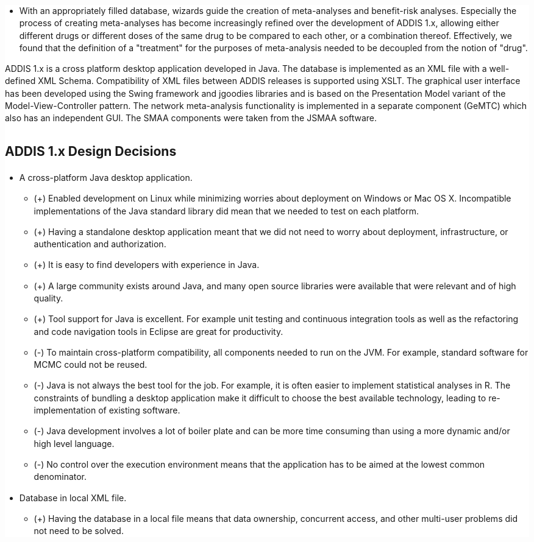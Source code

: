  * With an appropriately filled database, wizards guide the creation of
   meta-analyses and benefit-risk analyses. Especially the process of creating
   meta-analyses has become increasingly refined over the development of ADDIS
   1.x, allowing either different drugs or different doses of the same drug to
   be compared to each other, or a combination thereof. Effectively, we found
   that the definition of a "treatment" for the purposes of meta-analysis needed
   to be decoupled from the notion of "drug".

ADDIS 1.x is a cross platform desktop application developed in Java. The
database is implemented as an XML file with a well-defined XML Schema.
Compatibility of XML files between ADDIS releases is supported using XSLT. The
graphical user interface has been developed using the Swing framework and
jgoodies libraries and is based on the Presentation Model variant of the
Model-View-Controller pattern. The network meta-analysis functionality is
implemented in a separate component (GeMTC) which also has an independent GUI.
The SMAA components were taken from the JSMAA software.

ADDIS 1.x Design Decisions
--------------------------

 * A cross-platform Java desktop application.

    - (+) Enabled development on Linux while minimizing worries about deployment
      on Windows or Mac OS X. Incompatible implementations of the Java standard
      library did mean that we needed to test on each platform.

    - (+) Having a standalone desktop application meant that we did not need to
      worry about deployment, infrastructure, or authentication and
      authorization.

    - (+) It is easy to find developers with experience in Java.

    - (+) A large community exists around Java, and many open source libraries
      were available that were relevant and of high quality.

    - (+) Tool support for Java is excellent. For example unit testing and
      continuous integration tools as well as the refactoring and code
      navigation tools in Eclipse are great for productivity.

    - (-) To maintain cross-platform compatibility, all components needed to run
      on the JVM. For example, standard software for MCMC could not be reused.

    - (-) Java is not always the best tool for the job. For example, it is often
      easier to implement statistical analyses in R. The constraints of bundling
      a desktop application make it difficult to choose the best available
      technology, leading to re-implementation of existing software.

    - (-) Java development involves a lot of boiler plate and can be more time
      consuming than using a more dynamic and/or high level language.

    - (-) No control over the execution environment means that the application
      has to be aimed at the lowest common denominator.

 * Database in local XML file.

    - (+) Having the database in a local file means that data ownership,
      concurrent access, and other multi-user problems did not need to be
      solved.
